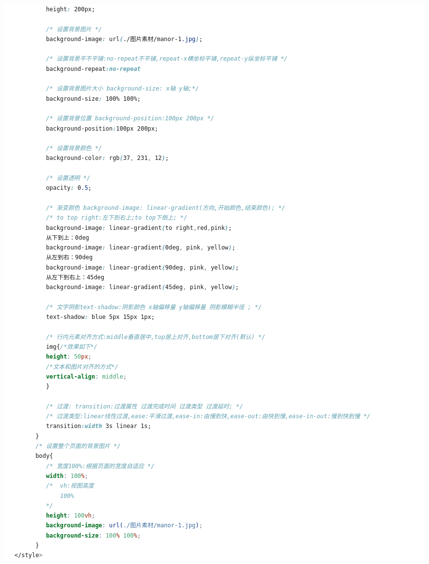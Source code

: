 ```css
            height: 200px;
            
            /* 设置背景图片 */
            background-image: url(./图片素材/manor-1.jpg);
            
            /* 设置背景平不平铺:no-repeat不平铺,repeat-x横坐标平铺,repeat-y纵坐标平铺 */
            background-repeat:no-repeat
                
            /* 设置背景图片大小 background-size: x轴 y轴;*/
            background-size: 100% 100%;
            
            /* 设置背景位置 background-position:100px 200px */
            background-position:100px 200px;
            
            /* 设置背景颜色 */           
            background-color: rgb(37, 231, 12);
            
            /* 设置透明 */
            opacity: 0.5;
            
            /* 渐变颜色 background-image: linear-gradient(方向,开始颜色,结束颜色); */
            /* to top right:左下到右上;to top下倒上; */
            background-image: linear-gradient(to right,red,pink);
            从下到上：0deg
		   	background-image: linear-gradient(0deg, pink, yellow);
            从左到右：90deg
            background-image: linear-gradient(90deg, pink, yellow);
            从左下到右上：45deg
            background-image: linear-gradient(45deg, pink, yellow);
            
            /* 文字阴影text-shadow:阴影颜色 x轴偏移量 y轴偏移量 阴影模糊半径 ; */
            text-shadow: blue 5px 15px 1px;
            
            /* 行内元素对齐方式:middle垂直居中,top居上对齐,bottom居下对齐(默认) */
            img{/*效果如下*/
            height: 50px;
            /*文本和图片对齐的方式*/
            vertical-align: middle;
            }
            
            /* 过渡: transition:过渡属性 过渡完成时间 过渡类型 过渡延时; */
            /* 过渡类型:linear线性过渡,ease:平滑过渡,ease-in:由慢到快,ease-out:由快到慢,ease-in-out:慢到快到慢 */
            transition:width 3s linear 1s;
       	 }
       	 /* 设置整个页面的背景图片 */
       	 body{
            /* 宽度100%:根据页面的宽度自适应 */
            width: 100%;
            /*  vh:视图高度
                100%
            */
            height: 100vh;
            background-image: url(./图片素材/manor-1.jpg);
            background-size: 100% 100%;
       	 }
   </style>
```
